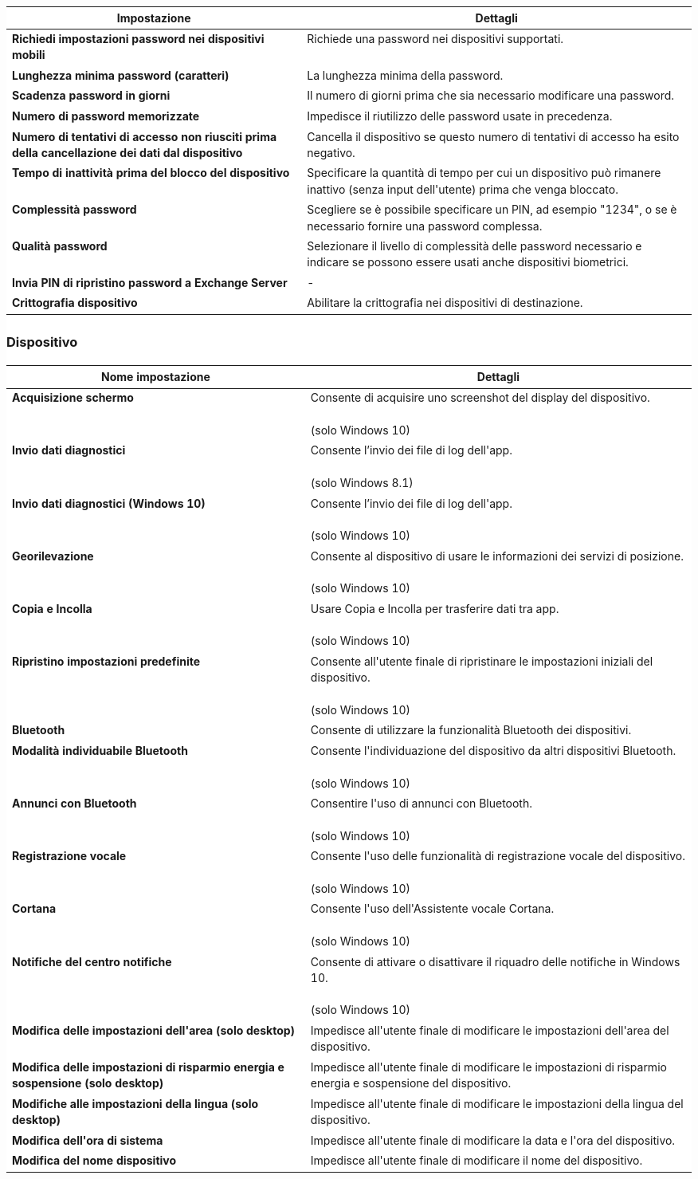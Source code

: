 |Impostazione|Dettagli|  
|-------------|-------------|  
|**Richiedi impostazioni password nei dispositivi mobili**|Richiede una password nei dispositivi supportati.|  
|**Lunghezza minima password (caratteri)**|La lunghezza minima della password.|  
|**Scadenza password in giorni**|Il numero di giorni prima che sia necessario modificare una password.|  
|**Numero di password memorizzate**|Impedisce il riutilizzo delle password usate in precedenza.|  
|**Numero di tentativi di accesso non riusciti prima della cancellazione dei dati dal dispositivo**|Cancella il dispositivo se questo numero di tentativi di accesso ha esito negativo.|  
|**Tempo di inattività prima del blocco del dispositivo**|Specificare la quantità di tempo per cui un dispositivo può rimanere inattivo (senza input dell'utente) prima che venga bloccato.|  
|**Complessità password**|Scegliere se è possibile specificare un PIN, ad esempio "1234", o se è necessario fornire una password complessa.|  
|**Qualità password**|Selezionare il livello di complessità delle password necessario e indicare se possono essere usati anche dispositivi biometrici.|  
|**Invia PIN di ripristino password a Exchange Server**|-|
|**Crittografia dispositivo**|Abilitare la crittografia nei dispositivi di destinazione.|  

###  <a name="device"></a>Dispositivo  

|Nome impostazione|Dettagli|  
|------------------|-------------|  
|**Acquisizione schermo**|Consente di acquisire uno screenshot del display del dispositivo.<br /><br /> (solo Windows 10)|  
|**Invio dati diagnostici**|Consente l’invio dei file di log dell'app.<br /><br /> (solo Windows 8.1)|  
|**Invio dati diagnostici (Windows 10)**|Consente l’invio dei file di log dell'app.<br /><br /> (solo Windows 10)|  
|**Georilevazione**|Consente al dispositivo di usare le informazioni dei servizi di posizione.<br /><br /> (solo Windows 10)|  
|**Copia e Incolla**|Usare Copia e Incolla per trasferire dati tra app.<br /><br /> (solo Windows 10)|
|**Ripristino impostazioni predefinite**|Consente all'utente finale di ripristinare le impostazioni iniziali del dispositivo.<br /><br /> (solo Windows 10)|  
|**Bluetooth**|Consente di utilizzare la funzionalità Bluetooth dei dispositivi.|  
|**Modalità individuabile Bluetooth**|Consente l'individuazione del dispositivo da altri dispositivi Bluetooth.<br /><br /> (solo Windows 10)|  
|**Annunci con Bluetooth**|Consentire l'uso di annunci con Bluetooth.<br /><br /> (solo Windows 10)|  
|**Registrazione vocale**|Consente l'uso delle funzionalità di registrazione vocale del dispositivo.<br /><br /> (solo Windows 10)|
|**Cortana**|Consente l'uso dell'Assistente vocale Cortana.<br /><br /> (solo Windows 10)|
|**Notifiche del centro notifiche**|Consente di attivare o disattivare il riquadro delle notifiche in Windows 10. <br /><br /> (solo Windows 10)|
|**Modifica delle impostazioni dell'area (solo desktop)**|Impedisce all'utente finale di modificare le impostazioni dell'area del dispositivo.|
|**Modifica delle impostazioni di risparmio energia e sospensione (solo desktop)**|Impedisce all'utente finale di modificare le impostazioni di risparmio energia e sospensione del dispositivo.|
|**Modifiche alle impostazioni della lingua (solo desktop)**|Impedisce all'utente finale di modificare le impostazioni della lingua del dispositivo.|
|**Modifica dell'ora di sistema**|Impedisce all'utente finale di modificare la data e l'ora del dispositivo.|
|**Modifica del nome dispositivo**|Impedisce all'utente finale di modificare il nome del dispositivo.|
